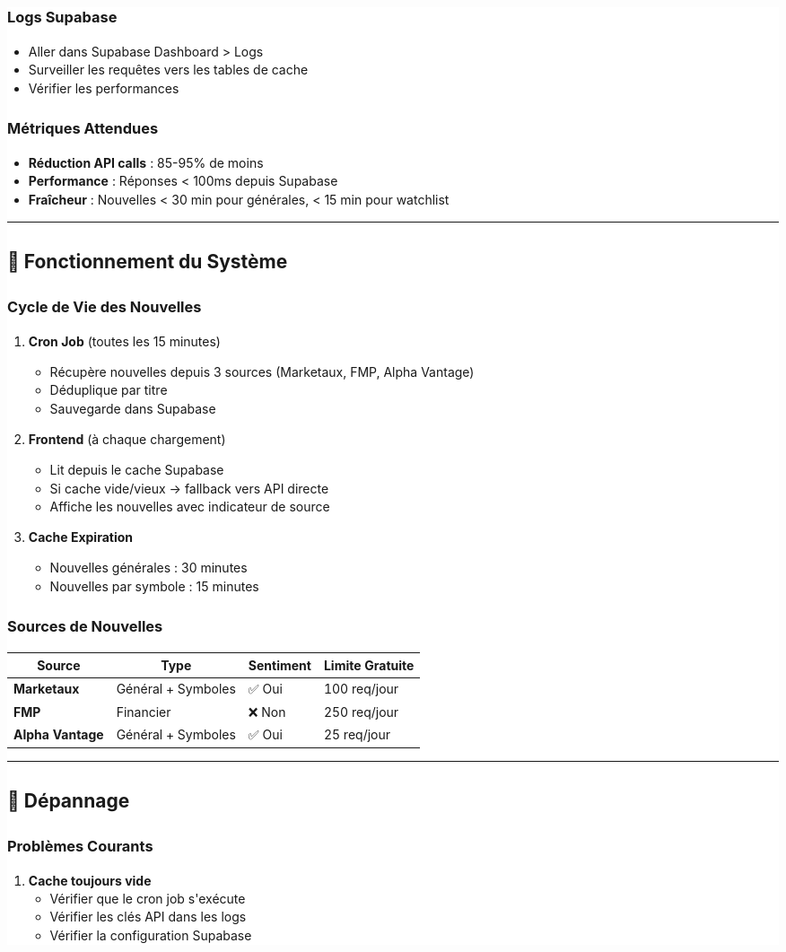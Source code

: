 ### Logs Supabase
- Aller dans Supabase Dashboard > Logs
- Surveiller les requêtes vers les tables de cache
- Vérifier les performances

### Métriques Attendues
- **Réduction API calls** : 85-95% de moins
- **Performance** : Réponses < 100ms depuis Supabase
- **Fraîcheur** : Nouvelles < 30 min pour générales, < 15 min pour watchlist

---

## 🔄 Fonctionnement du Système

### Cycle de Vie des Nouvelles

1. **Cron Job** (toutes les 15 minutes)
   - Récupère nouvelles depuis 3 sources (Marketaux, FMP, Alpha Vantage)
   - Déduplique par titre
   - Sauvegarde dans Supabase

2. **Frontend** (à chaque chargement)
   - Lit depuis le cache Supabase
   - Si cache vide/vieux → fallback vers API directe
   - Affiche les nouvelles avec indicateur de source

3. **Cache Expiration**
   - Nouvelles générales : 30 minutes
   - Nouvelles par symbole : 15 minutes

### Sources de Nouvelles

| Source | Type | Sentiment | Limite Gratuite |
|--------|------|-----------|-----------------|
| **Marketaux** | Général + Symboles | ✅ Oui | 100 req/jour |
| **FMP** | Financier | ❌ Non | 250 req/jour |
| **Alpha Vantage** | Général + Symboles | ✅ Oui | 25 req/jour |

---

## 🚨 Dépannage

### Problèmes Courants

1. **Cache toujours vide**
   - Vérifier que le cron job s'exécute
   - Vérifier les clés API dans les logs
   - Vérifier la configuration Supabase
